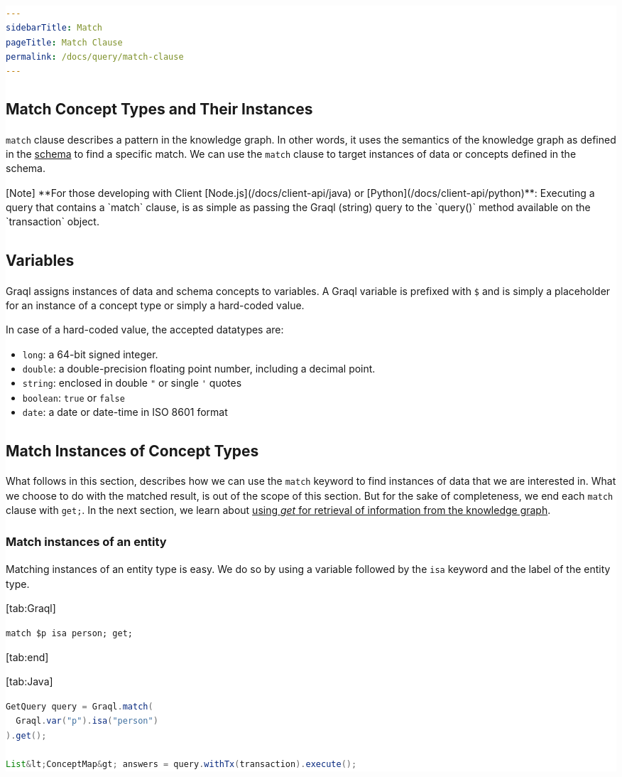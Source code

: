 ```yaml
---
sidebarTitle: Match
pageTitle: Match Clause
permalink: /docs/query/match-clause
---
```


## Match Concept Types and Their Instances
`match` clause describes a pattern in the knowledge graph. In other words, it uses the semantics of the knowledge graph as defined in the [schema](/docs/schema/overview) to find a specific match. We can use the `match` clause to target instances of data or concepts defined in the schema.

<div class = "note">
[Note]
**For those developing with Client [Node.js](/docs/client-api/java) or [Python](/docs/client-api/python)**: Executing a query that contains a `match` clause, is as simple as passing the Graql (string) query to the `query()` method available on the `transaction` object.
</div>

## Variables
Graql assigns instances of data and schema concepts to variables. A Graql variable is prefixed with `$` and is simply a placeholder for an instance of a concept type or simply a hard-coded value.

In case of a hard-coded value, the accepted datatypes are:
- `long`: a 64-bit signed integer.
- `double`: a double-precision floating point number, including a decimal point.
- `string`: enclosed in double `"` or single `'` quotes
- `boolean`: `true` or `false`
- `date`: a date or date-time in ISO 8601 format

## Match Instances of Concept Types
What follows in this section, describes how we can use the `match` keyword to find instances of data that we are interested in. What we choose to do with the matched result, is out of the scope of this section. But for the sake of completeness, we end each `match` clause with `get;`. In the next section, we learn about [using _get_ for retrieval of information from the knowledge graph](/docs/query/get-query).

### Match instances of an entity
Matching instances of an entity type is easy. We do so by using a variable followed by the `isa` keyword and the label of the entity type.

<div class="tabs dark">

[tab:Graql]
```graql
match $p isa person; get;
```
[tab:end]

[tab:Java]
```java
GetQuery query = Graql.match(
  Graql.var("p").isa("person")
).get();

List&lt;ConceptMap&gt; answers = query.withTx(transaction).execute();
```
